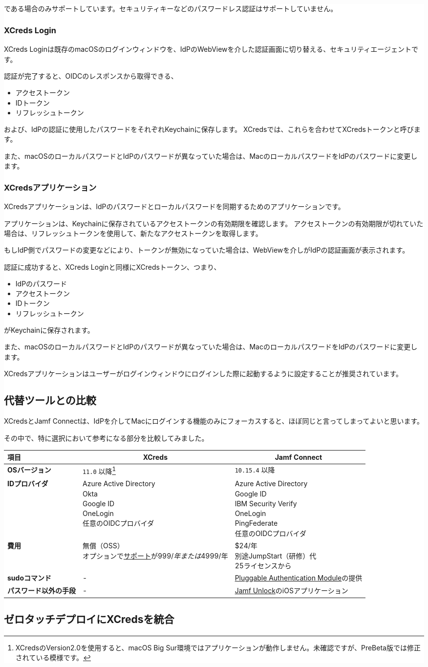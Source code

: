 である場合のみサポートしています。セキュリティキーなどのパスワードレス認証はサポートしていません。

### XCreds Login

XCreds Loginは既存のmacOSのログインウィンドウを、IdPのWebViewを介した認証画面に切り替える、セキュリティエージェントです。

認証が完了すると、OIDCのレスポンスから取得できる、

* アクセストークン
* IDトークン
* リフレッシュトークン

および、IdPの認証に使用したパスワードをそれぞれKeychainに保存します。
XCredsでは、これらを合わせてXCredsトークンと呼びます。

また、macOSのローカルパスワードとIdPのパスワードが異なっていた場合は、MacのローカルパスワードをIdPのパスワードに変更します。

### XCredsアプリケーション

XCredsアプリケーションは、IdPのパスワードとローカルパスワードを同期するためのアプリケーションです。

アプリケーションは、Keychainに保存されているアクセストークンの有効期限を確認します。
アクセストークンの有効期限が切れていた場合は、リフレッシュトークンを使用して、新たなアクセストークンを取得します。

もしIdP側でパスワードの変更などにより、トークンが無効になっていた場合は、WebViewを介しがIdPの認証画面が表示されます。

認証に成功すると、XCreds Loginと同様にXCredsトークン、つまり、

* IdPのパスワード
* アクセストークン
* IDトークン
* リフレッシュトークン

がKeychainに保存されます。

また、macOSのローカルパスワードとIdPのパスワードが異なっていた場合は、MacのローカルパスワードをIdPのパスワードに変更します。

XCredsアプリケーションはユーザーがログインウィンドウにログインした際に起動するように設定することが推奨されています。

## 代替ツールとの比較

XCredsとJamf Connectは、IdPを介してMacにログインする機能のみにフォーカスすると、ほぼ同じと言ってしまってよいと思います。

その中で、特に選択において参考になる部分を比較してみました。

| 項目             | XCreds                                                                                 | Jamf Connect                                                                                                                       |
|:---------------|----------------------------------------------------------------------------------------|------------------------------------------------------------------------------------------------------------------------------------|
| **OSバージョン**    | `11.0` 以降[^xcreds-support-os]                                                                                | `10.15.4` 以降                                                                                                                         |
| **IDプロバイダ**    | Azure Active Directory<br/>Okta<br/>Google ID<br/>OneLogin<br/>任意のOIDCプロバイダ            | Azure Active Directory<br/>Google ID<br/>IBM Security Verify<br/>OneLogin<br/>PingFederate<br/>任意のOIDCプロバイダ                        |
| **費用**         | 無償（OSS）<br/>オプションで[サポート](https://twocanoes.com/xcreds-support-plans/)が$999/年または$4999/年 | $24/年<br/>別途JumpStart（研修）代<br/>25ライセンスから                                                                                           |
| **sudoコマンド**   | -                                                                                      | [Pluggable Authentication Module](https://docs.jamf.com/jamf-connect/2.14.0/documentation/Pluggable_Authentication_Module.html)の提供 |
| **パスワード以外の手段** | -                                                                                      | [Jamf Unlock](https://docs.jamf.com/jamf-connect/2.14.0/documentation/Jamf_Unlock.html)のiOSアプリケーション                                |

[^xcreds-support-os]: XCredsのVersion2.0を使用すると、macOS Big Sur環境ではアプリケーションが動作しません。未確認ですが、PreBeta版では修正されている模様です。

## ゼロタッチデプロイにXCredsを統合


[^local-account-password-reset-proviso]: ローカルパスワードをリセットすると、Keychainも再生成されるため、Keychainに保存されていた値にはアクセスできなくなります。
